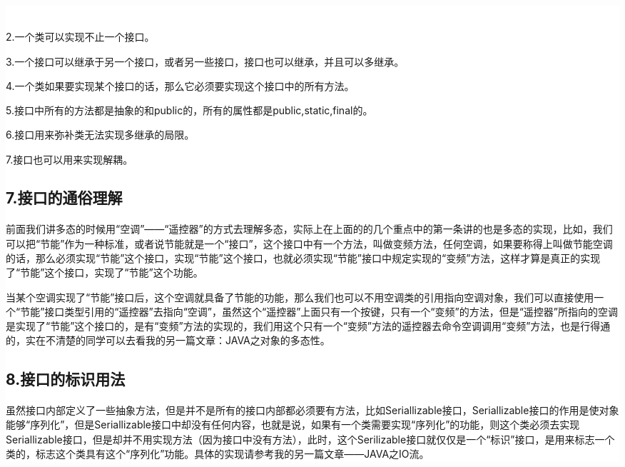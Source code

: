​                                                                                                                                


 2.一个类可以实现不止一个接口。 

3.一个接口可以继承于另一个接口，或者另一些接口，接口也可以继承，并且可以多继承。

4.一个类如果要实现某个接口的话，那么它必须要实现这个接口中的所有方法。

5.接口中所有的方法都是抽象的和public的，所有的属性都是public,static,final的。

6.接口用来弥补类无法实现多继承的局限。

7.接口也可以用来实现解耦。

## 7.接口的通俗理解

前面我们讲多态的时候用“空调”——“遥控器”的方式去理解多态，实际上在上面的的几个重点中的第一条讲的也是多态的实现，比如，我们可以把“节能”作为一种标准，或者说节能就是一个“接口”，这个接口中有一个方法，叫做变频方法，任何空调，如果要称得上叫做节能空调的话，那么必须实现“节能”这个接口，实现“节能”这个接口，也就必须实现“节能”接口中规定实现的“变频”方法，这样才算是真正的实现了“节能”这个接口，实现了“节能”这个功能。

当某个空调实现了“节能”接口后，这个空调就具备了节能的功能，那么我们也可以不用空调类的引用指向空调对象，我们可以直接使用一个“节能”接口类型引用的“遥控器”去指向“空调”，虽然这个“遥控器”上面只有一个按键，只有一个“变频”的方法，但是“遥控器”所指向的空调是实现了“节能”这个接口的，是有“变频”方法的实现的，我们用这个只有一个“变频”方法的遥控器去命令空调调用“变频”方法，也是行得通的，实在不清楚的同学可以去看我的另一篇文章：JAVA之对象的多态性。

## 8.接口的标识用法

​    虽然接口内部定义了一些抽象方法，但是并不是所有的接口内部都必须要有方法，比如Seriallizable接口，Seriallizable接口的作用是使对象能够“序列化”，但是Seriallizable接口中却没有任何内容，也就是说，如果有一个类需要实现“序列化”的功能，则这个类必须去实现Seriallizable接口，但是却并不用实现方法（因为接口中没有方法），此时，这个Serilizable接口就仅仅是一个“标识”接口，是用来标志一个类的，标志这个类具有这个“序列化”功能。具体的实现请参考我的另一篇文章——JAVA之IO流。